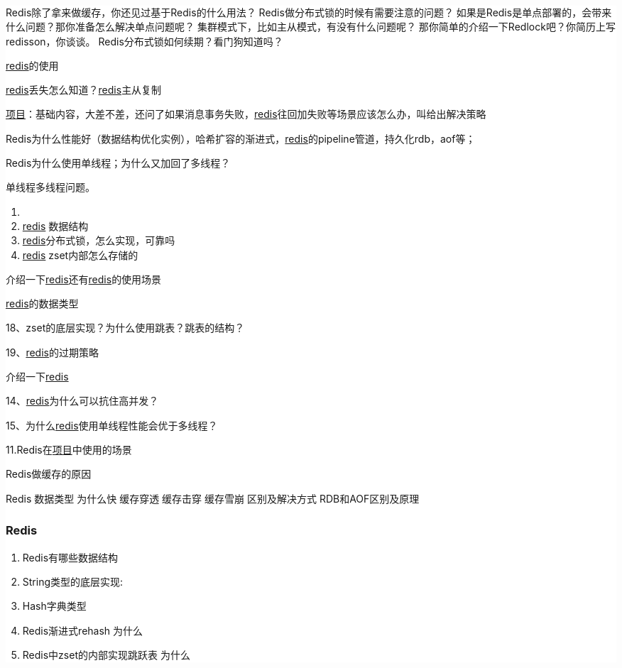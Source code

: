 






Redis除了拿来做缓存，你还见过基于Redis的什么用法？
Redis做分布式锁的时候有需要注意的问题？
如果是Redis是单点部署的，会带来什么问题？那你准备怎么解决单点问题呢？
集群模式下，比如主从模式，有没有什么问题呢？
那你简单的介绍一下Redlock吧？你简历上写redisson，你谈谈。
Redis分布式锁如何续期？看门狗知道吗？



[redis](https://www.nowcoder.com/jump/super-jump/word?word=redis)的使用

[redis]()丢失怎么知道？[redis]()主从复制

[项目]()：基础内容，大差不差，还问了如果消息事务失败，[redis]()往回加失败等场景应该怎么办，叫给出解决策略

Redis为什么性能好（数据结构优化实例），哈希扩容的渐进式，[redis]()的pipeline管道，持久化rdb，aof等；

Redis为什么使用单线程；为什么又加回了多线程？

单线程多线程问题。

1. 
2. [redis]() 数据结构
3. [redis]()分布式锁，怎么实现，可靠吗
4. [redis]() zset内部怎么存储的

介绍一下[redis]()还有[redis]()的使用场景

[redis]()的数据类型 

  18、zset的底层实现？为什么使用跳表？跳表的结构？ 

  19、[redis]()的过期策略 

介绍一下[redis]() 

  14、[redis]()为什么可以抗住高并发？ 

  15、为什么[redis]()使用单线程性能会优于多线程？ 

  11.Redis在[项目]()中使用的场景

Redis做缓存的原因 

  Redis 数据类型 为什么快 缓存穿透 缓存击穿 缓存雪崩  区别及解决方式 RDB和AOF区别及原理

###  Redis 

1.  Redis有哪些数据结构

2.  String类型的底层实现:

3.  Hash字典类型

4.  Redis渐进式rehash 为什么

5.  Redis中zset的内部实现跳跃表 为什么
